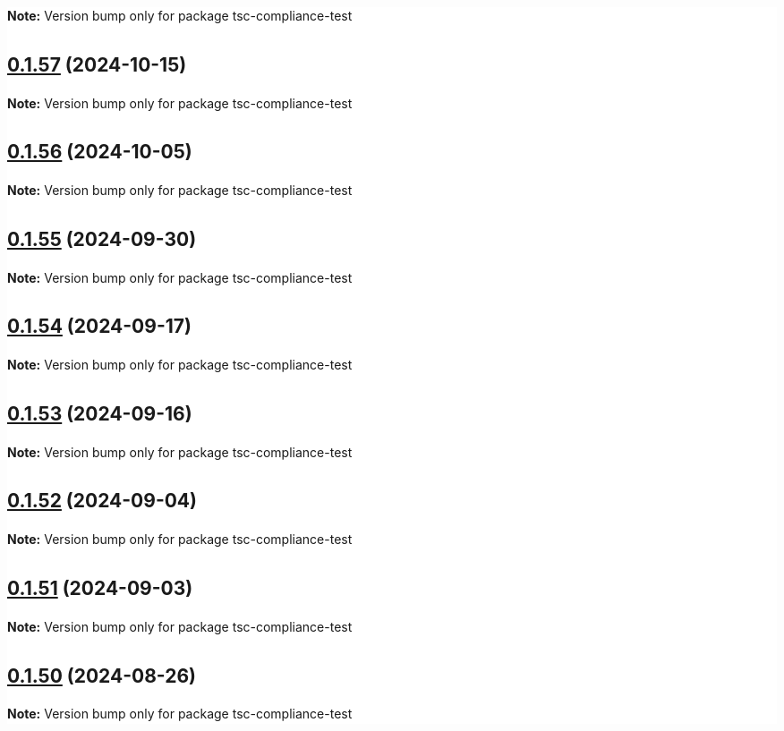 **Note:** Version bump only for package tsc-compliance-test

## [0.1.57](https://github.com/aws-amplify/amplify-js/compare/tsc-compliance-test@0.1.56...tsc-compliance-test@0.1.57) (2024-10-15)

**Note:** Version bump only for package tsc-compliance-test

## [0.1.56](https://github.com/aws-amplify/amplify-js/compare/tsc-compliance-test@0.1.55...tsc-compliance-test@0.1.56) (2024-10-05)

**Note:** Version bump only for package tsc-compliance-test

## [0.1.55](https://github.com/aws-amplify/amplify-js/compare/tsc-compliance-test@0.1.54...tsc-compliance-test@0.1.55) (2024-09-30)

**Note:** Version bump only for package tsc-compliance-test

## [0.1.54](https://github.com/aws-amplify/amplify-js/compare/tsc-compliance-test@0.1.53...tsc-compliance-test@0.1.54) (2024-09-17)

**Note:** Version bump only for package tsc-compliance-test

## [0.1.53](https://github.com/aws-amplify/amplify-js/compare/tsc-compliance-test@0.1.52...tsc-compliance-test@0.1.53) (2024-09-16)

**Note:** Version bump only for package tsc-compliance-test

## [0.1.52](https://github.com/aws-amplify/amplify-js/compare/tsc-compliance-test@0.1.51...tsc-compliance-test@0.1.52) (2024-09-04)

**Note:** Version bump only for package tsc-compliance-test

## [0.1.51](https://github.com/aws-amplify/amplify-js/compare/tsc-compliance-test@0.1.50...tsc-compliance-test@0.1.51) (2024-09-03)

**Note:** Version bump only for package tsc-compliance-test

## [0.1.50](https://github.com/aws-amplify/amplify-js/compare/tsc-compliance-test@0.1.49...tsc-compliance-test@0.1.50) (2024-08-26)

**Note:** Version bump only for package tsc-compliance-test
